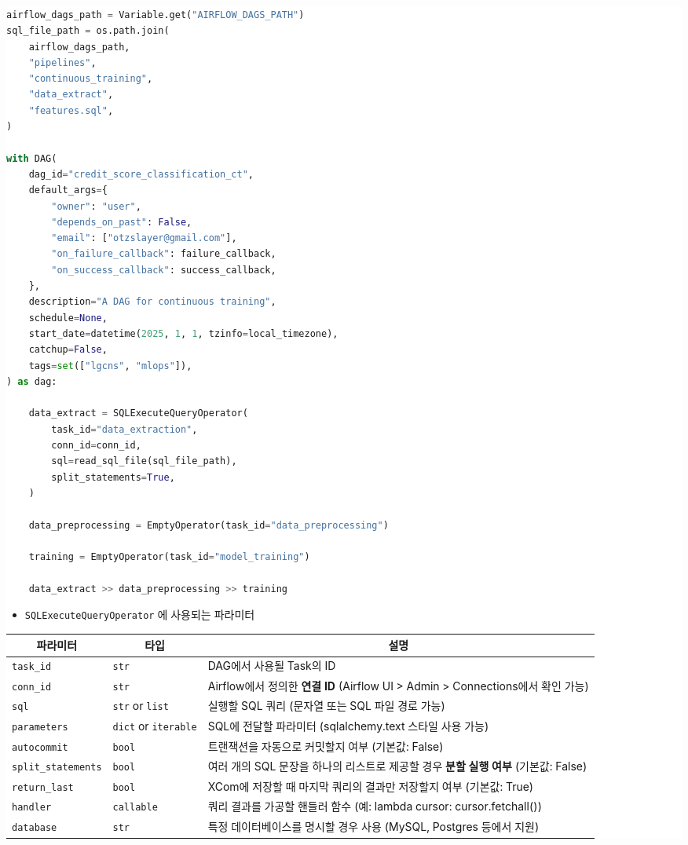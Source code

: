 ```python
airflow_dags_path = Variable.get("AIRFLOW_DAGS_PATH")
sql_file_path = os.path.join(
    airflow_dags_path,
    "pipelines",
    "continuous_training",
    "data_extract",
    "features.sql",
)

with DAG(
    dag_id="credit_score_classification_ct",
    default_args={
        "owner": "user",
        "depends_on_past": False,
        "email": ["otzslayer@gmail.com"],
        "on_failure_callback": failure_callback,
        "on_success_callback": success_callback,
    },
    description="A DAG for continuous training",
    schedule=None,
    start_date=datetime(2025, 1, 1, tzinfo=local_timezone),
    catchup=False,
    tags=set(["lgcns", "mlops"]),
) as dag:

    data_extract = SQLExecuteQueryOperator(
        task_id="data_extraction",
        conn_id=conn_id,
        sql=read_sql_file(sql_file_path),
        split_statements=True,
    )

    data_preprocessing = EmptyOperator(task_id="data_preprocessing")

    training = EmptyOperator(task_id="model_training")

    data_extract >> data_preprocessing >> training

```

- `SQLExecuteQueryOperator` 에 사용되는 파라미터

| **파라미터**     | **타입**         | **설명**                                                                            |
| ---------------- | ---------------- | ----------------------------------------------------------------------------------- |
| `task_id`          | `str`              | DAG에서 사용될 Task의 ID                                                          |
| `conn_id`          | `str`              | Airflow에서 정의한 **연결 ID** (Airflow UI > Admin > Connections에서 확인 가능)     |
| `sql`              | `str` or `list`      | 실행할 SQL 쿼리 (문자열 또는 SQL 파일 경로 가능)                                    |
| `parameters`       | `dict` or `iterable` | SQL에 전달할 파라미터 (sqlalchemy.text 스타일 사용 가능)                            |
| `autocommit`       | `bool`             | 트랜잭션을 자동으로 커밋할지 여부 (기본값: False)                                   |
| `split_statements` | `bool`             | 여러 개의 SQL 문장을 하나의 리스트로 제공할 경우 **분할 실행 여부** (기본값: False) |
| `return_last`      | `bool`             | XCom에 저장할 때 마지막 쿼리의 결과만 저장할지 여부 (기본값: True)                  |
| `handler`          | `callable`         | 쿼리 결과를 가공할 핸들러 함수 (예: lambda cursor: cursor.fetchall())               |
| `database`         | `str`              | 특정 데이터베이스를 명시할 경우 사용 (MySQL, Postgres 등에서 지원)                  |
